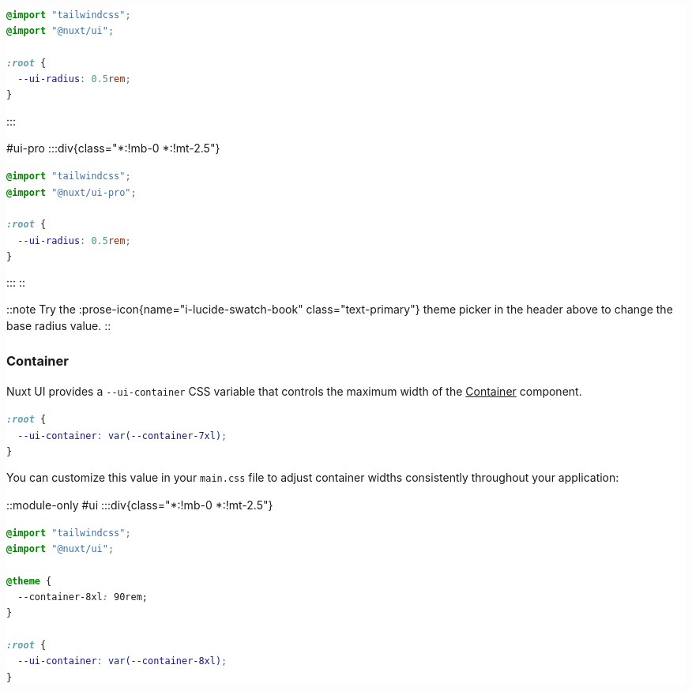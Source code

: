 ```css [app/assets/css/main.css]
@import "tailwindcss";
@import "@nuxt/ui";

:root {
  --ui-radius: 0.5rem;
}
```

:::

#ui-pro
:::div{class="*:!mb-0 *:!mt-2.5"}

```css [app/assets/css/main.css]
@import "tailwindcss";
@import "@nuxt/ui-pro";

:root {
  --ui-radius: 0.5rem;
}
```

:::
::

::note
Try the :prose-icon{name="i-lucide-swatch-book" class="text-primary"} theme picker in the header above to change the base radius value.
::

### Container

Nuxt UI provides a `--ui-container` CSS variable that controls the maximum width of the [Container](/components/container) component.

```css
:root {
  --ui-container: var(--container-7xl);
}
```

You can customize this value in your `main.css` file to adjust container widths consistently throughout your application:

::module-only
#ui
:::div{class="*:!mb-0 *:!mt-2.5"}

```css [app/assets/css/main.css]
@import "tailwindcss";
@import "@nuxt/ui";

@theme {
  --container-8xl: 90rem;
}

:root {
  --ui-container: var(--container-8xl);
}
```
